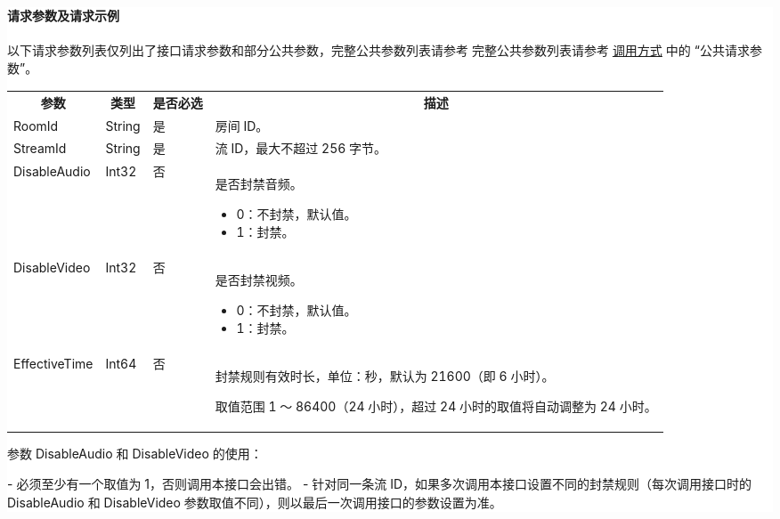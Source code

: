 #### 请求参数及请求示例

以下请求参数列表仅列出了接口请求参数和部分公共参数，完整公共参数列表请参考 完整公共参数列表请参考 [调用方式](/real-time-voice-server/api-reference/accessing-server-apis#公共请求参数) 中的 “公共请求参数”。


<table>
  
<tbody><tr>
<th>参数</th>
<th>类型</th>
<th>是否必选</th>
<th>描述</th>
</tr>
<tr>
<td>RoomId</td>
<td>String</td>
<td>是</td>
<td>房间 ID。</td>
</tr>
<tr>
<td>StreamId</td>
<td>String</td>
<td>是</td>
<td>流 ID，最大不超过 256 字节。</td>
</tr>
<tr>
<td>DisableAudio</td>
<td>Int32</td>
<td>否</td>
<td><p>是否封禁音频。</p><ul><li>0：不封禁，默认值。</li><li>1：封禁。</li></ul></td>
</tr>
<tr>
<td>DisableVideo</td>
<td>Int32</td>
<td>否</td>
<td><p>是否封禁视频。</p><ul><li>0：不封禁，默认值。</li><li>1：封禁。</li></ul></td>
</tr>
<tr>
<td>EffectiveTime</td>
<td>Int64</td>
<td>否</td>
<td><p>封禁规则有效时长，单位：秒，默认为 21600（即 6 小时）。</p><p>取值范围 1 ～ 86400（24 小时），超过 24 小时的取值将自动调整为 24 小时。</p></td>
</tr>
</tbody></table>

<Warning title="注意">


<p>参数 DisableAudio 和 DisableVideo 的使用：</p>
- 必须至少有一个取值为 1，否则调用本接口会出错。
- 针对同一条流 ID，如果多次调用本接口设置不同的封禁规则（每次调用接口时的 DisableAudio 和 DisableVideo 参数取值不同），则以最后一次调用接口的参数设置为准。
</Warning>
